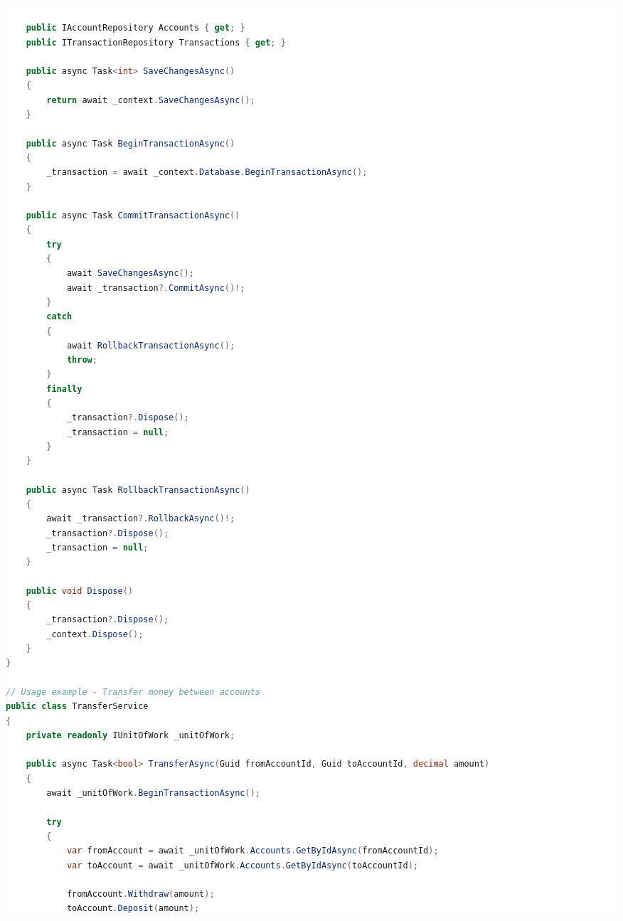 ```csharp
    
    public IAccountRepository Accounts { get; }
    public ITransactionRepository Transactions { get; }
    
    public async Task<int> SaveChangesAsync()
    {
        return await _context.SaveChangesAsync();
    }
    
    public async Task BeginTransactionAsync()
    {
        _transaction = await _context.Database.BeginTransactionAsync();
    }
    
    public async Task CommitTransactionAsync()
    {
        try
        {
            await SaveChangesAsync();
            await _transaction?.CommitAsync()!;
        }
        catch
        {
            await RollbackTransactionAsync();
            throw;
        }
        finally
        {
            _transaction?.Dispose();
            _transaction = null;
        }
    }
    
    public async Task RollbackTransactionAsync()
    {
        await _transaction?.RollbackAsync()!;
        _transaction?.Dispose();
        _transaction = null;
    }
    
    public void Dispose()
    {
        _transaction?.Dispose();
        _context.Dispose();
    }
}

// Usage example - Transfer money between accounts
public class TransferService
{
    private readonly IUnitOfWork _unitOfWork;
    
    public async Task<bool> TransferAsync(Guid fromAccountId, Guid toAccountId, decimal amount)
    {
        await _unitOfWork.BeginTransactionAsync();
        
        try
        {
            var fromAccount = await _unitOfWork.Accounts.GetByIdAsync(fromAccountId);
            var toAccount = await _unitOfWork.Accounts.GetByIdAsync(toAccountId);
            
            fromAccount.Withdraw(amount);
            toAccount.Deposit(amount);
```